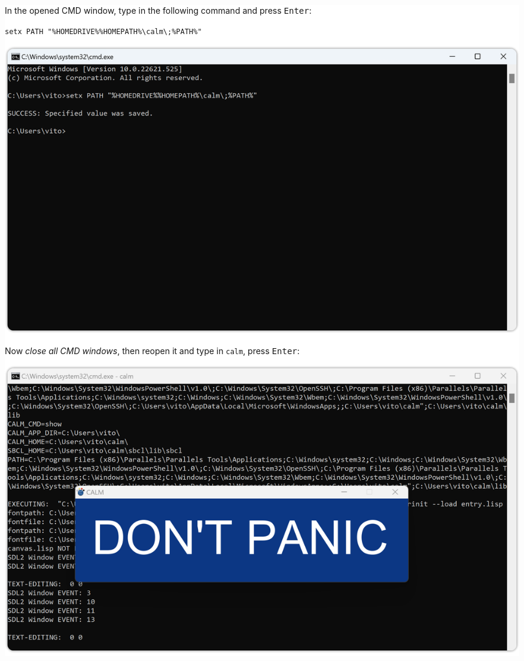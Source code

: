 In the opened CMD window, type in the following command and press <kbd>Enter</kbd>:

```CMD
setx PATH "%HOMEDRIVE%%HOMEPATH%\calm\;%PATH%"
```

![Windows CMD Environment](handbook.assets/windows-cmd-env.png)

Now *close all CMD windows*, then reopen it and type in `calm`, press <kbd>Enter</kbd>:

![Windows CMD CALM](handbook.assets/windows-cmd-calm.png)
